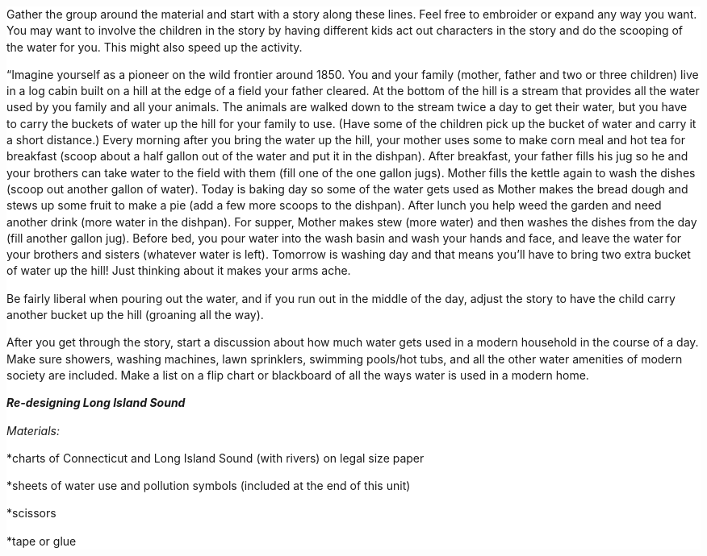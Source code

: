 <p>
Gather the group around the material and start with a story along these lines. Feel free to embroider or expand any way you want. You may want to involve the children in the story by having different kids act out characters in the story and do the scooping of the water for you. This might also speed up the activity.
</p>
<p>
“Imagine yourself as a pioneer on the wild frontier around 1850. You and your family (mother, father and two or three children) live in a log cabin built on a hill at the edge of a field your father cleared. At the bottom of the hill is a stream that provides all the water used by you family and all your animals. The animals are walked down to the stream twice a day to get their water, but you have to carry the buckets of water up the hill for your family to use. (Have some of the children pick up the bucket of water and carry it a short distance.) Every morning after you bring the water up the hill, your mother uses some to make corn meal and hot tea for breakfast (scoop about a half gallon out of the water and put it in the dishpan). After breakfast, your father fills his jug so he and your brothers can take water to the field with them (fill one of the one gallon jugs). Mother fills the kettle again to wash the dishes (scoop out another gallon of water). Today is baking day so some of the water gets used as Mother makes the bread dough and stews up some fruit to make a pie (add a few more scoops to the dishpan). After lunch you help weed the garden and need another drink (more water in the dishpan). For supper, Mother makes stew (more water) and then washes the dishes from the day (fill another gallon jug). Before bed, you pour water into the wash basin and wash your hands and face, and leave the water for your brothers and sisters (whatever water is left). Tomorrow is washing day and that means you’ll have to bring two extra bucket of water up the hill! Just thinking about it makes your arms ache.
</p>
<p>
Be fairly liberal when pouring out the water, and if you run out in the middle of the day, adjust the story to have the child carry another bucket up the hill (groaning all the way).
</p>
<p>
After you get through the story, start a discussion about how much water gets used in a modern household in the course of a day. Make sure showers, washing machines, lawn sprinklers, swimming pools/hot tubs, and all the other water amenities of modern society are included. Make a list on a flip chart or blackboard of all the ways water is used in a modern home.
</p>
<p>
<b>
<i>
Re-designing Long Island Sound
</i>
</b>
<br/>
</p>
<p>
<i>
Materials:
</i>
</p>
<p>
*charts of Connecticut and Long Island Sound (with rivers) on legal size paper
</p>
<p>
*sheets of water use and pollution symbols (included at the end of this unit)
</p>
<p>
*scissors
</p>
<p>
*tape or glue
</p>
<p>